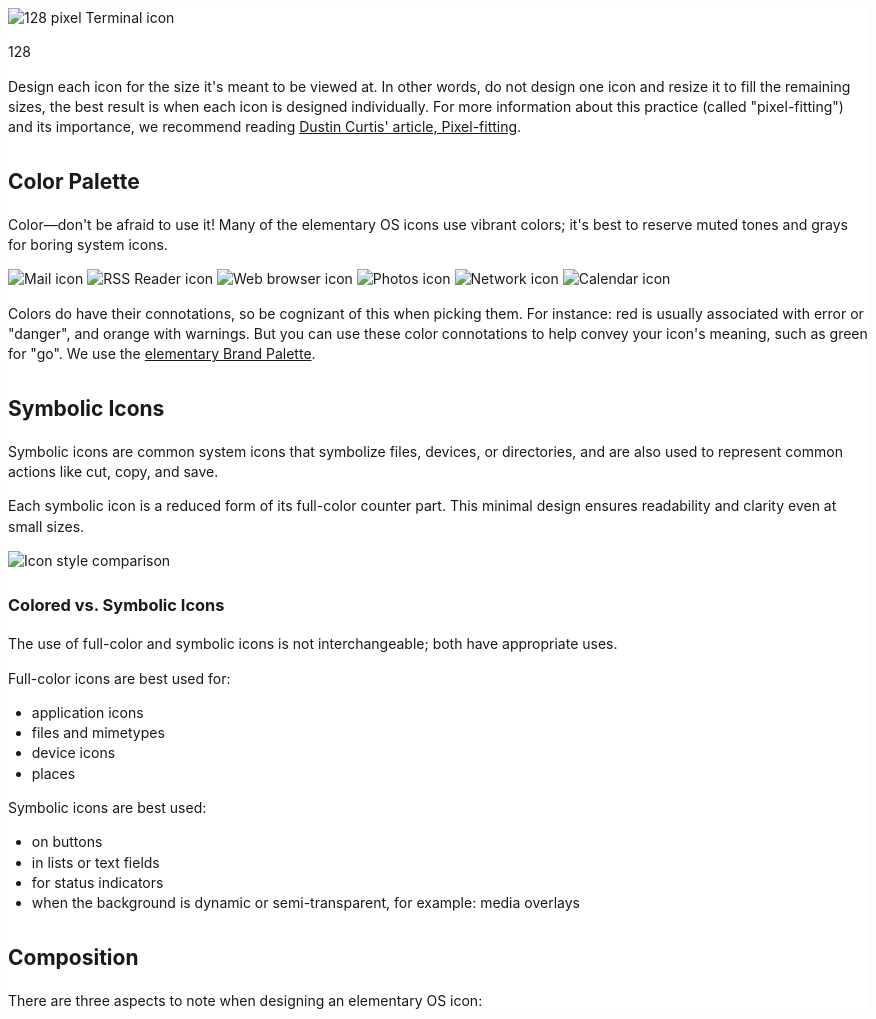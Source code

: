 ![128 pixel Terminal icon](https://elementary.io/images/docs/human-interface-guidelines/icons/128/utilities-terminal.svg)

 128

Design each icon for the size it's meant to be viewed at. In other words, do not design one icon and resize it to fill the remaining sizes, the best result is when each icon is designed individually. For more information about this practice \(called "pixel-fitting"\) and its importance, we recommend reading [Dustin Curtis' article, Pixel-fitting](https://dcurt.is/pixel-fitting).

## Color Palette <a id="color"></a>

Color—don't be afraid to use it! Many of the elementary OS icons use vibrant colors; it's best to reserve muted tones and grays for boring system icons.

 ![Mail icon](https://elementary.io/images/docs/human-interface-guidelines/icons/64/internet-mail.svg) ![RSS Reader icon](https://elementary.io/images/docs/human-interface-guidelines/icons/64/internet-news-reader.svg) ![Web browser icon](https://elementary.io/images/docs/human-interface-guidelines/icons/64/internet-web-browser.svg) ![Photos icon](https://elementary.io/images/docs/human-interface-guidelines/icons/64/multimedia-photo-manager.svg) ![Network icon](https://elementary.io/images/docs/human-interface-guidelines/icons/64/network-error.svg) ![Calendar icon](https://elementary.io/images/docs/human-interface-guidelines/icons/64/office-calendar.svg)

Colors do have their connotations, so be cognizant of this when picking them. For instance: red is usually associated with error or "danger", and orange with warnings. But you can use these color connotations to help convey your icon's meaning, such as green for "go". We use the [elementary Brand Palette](https://elementary.io/brand#color).

## Symbolic Icons <a id="symbolic-icons"></a>

Symbolic icons are common system icons that symbolize files, devices, or directories, and are also used to represent common actions like cut, copy, and save.

Each symbolic icon is a reduced form of its full-color counter part. This minimal design ensures readability and clarity even at small sizes.

![Icon style comparison](https://elementary.io/images/docs/human-interface-guidelines/icons/document-new.svg)

### Colored vs. Symbolic Icons <a id="colored-vs-symbolic"></a>

The use of full-color and symbolic icons is not interchangeable; both have appropriate uses.

Full-color icons are best used for:

* application icons
* files and mimetypes
* device icons
* places

Symbolic icons are best used:

* on buttons
* in lists or text fields
* for status indicators
* when the background is dynamic or semi-transparent, for example: media overlays

## Composition <a id="composition"></a>

There are three aspects to note when designing an elementary OS icon:
